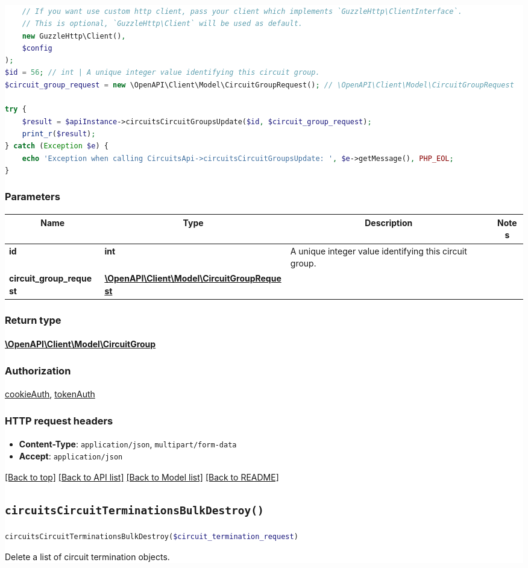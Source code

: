 ```php
    // If you want use custom http client, pass your client which implements `GuzzleHttp\ClientInterface`.
    // This is optional, `GuzzleHttp\Client` will be used as default.
    new GuzzleHttp\Client(),
    $config
);
$id = 56; // int | A unique integer value identifying this circuit group.
$circuit_group_request = new \OpenAPI\Client\Model\CircuitGroupRequest(); // \OpenAPI\Client\Model\CircuitGroupRequest

try {
    $result = $apiInstance->circuitsCircuitGroupsUpdate($id, $circuit_group_request);
    print_r($result);
} catch (Exception $e) {
    echo 'Exception when calling CircuitsApi->circuitsCircuitGroupsUpdate: ', $e->getMessage(), PHP_EOL;
}
```

### Parameters

| Name | Type | Description  | Notes |
| ------------- | ------------- | ------------- | ------------- |
| **id** | **int**| A unique integer value identifying this circuit group. | |
| **circuit_group_request** | [**\OpenAPI\Client\Model\CircuitGroupRequest**](../Model/CircuitGroupRequest.md)|  | |

### Return type

[**\OpenAPI\Client\Model\CircuitGroup**](../Model/CircuitGroup.md)

### Authorization

[cookieAuth](../../README.md#cookieAuth), [tokenAuth](../../README.md#tokenAuth)

### HTTP request headers

- **Content-Type**: `application/json`, `multipart/form-data`
- **Accept**: `application/json`

[[Back to top]](#) [[Back to API list]](../../README.md#endpoints)
[[Back to Model list]](../../README.md#models)
[[Back to README]](../../README.md)

## `circuitsCircuitTerminationsBulkDestroy()`

```php
circuitsCircuitTerminationsBulkDestroy($circuit_termination_request)
```



Delete a list of circuit termination objects.
